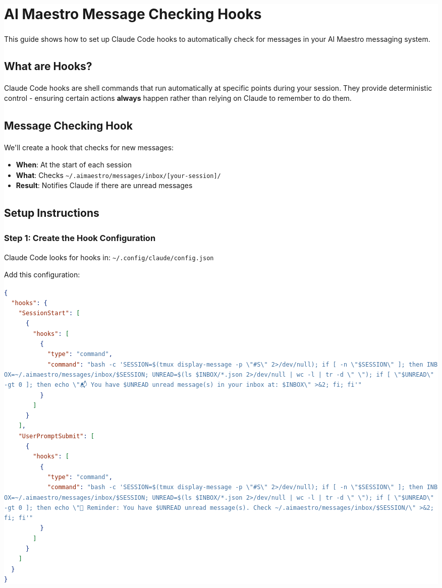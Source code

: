 # AI Maestro Message Checking Hooks

This guide shows how to set up Claude Code hooks to automatically check for messages in your AI Maestro messaging system.

## What are Hooks?

Claude Code hooks are shell commands that run automatically at specific points during your session. They provide deterministic control - ensuring certain actions **always** happen rather than relying on Claude to remember to do them.

## Message Checking Hook

We'll create a hook that checks for new messages:
- **When**: At the start of each session
- **What**: Checks `~/.aimaestro/messages/inbox/[your-session]/`
- **Result**: Notifies Claude if there are unread messages

## Setup Instructions

### Step 1: Create the Hook Configuration

Claude Code looks for hooks in: `~/.config/claude/config.json`

Add this configuration:

```json
{
  "hooks": {
    "SessionStart": [
      {
        "hooks": [
          {
            "type": "command",
            "command": "bash -c 'SESSION=$(tmux display-message -p \"#S\" 2>/dev/null); if [ -n \"$SESSION\" ]; then INBOX=~/.aimaestro/messages/inbox/$SESSION; UNREAD=$(ls $INBOX/*.json 2>/dev/null | wc -l | tr -d \" \"); if [ \"$UNREAD\" -gt 0 ]; then echo \"📬 You have $UNREAD unread message(s) in your inbox at: $INBOX\" >&2; fi; fi'"
          }
        ]
      }
    ],
    "UserPromptSubmit": [
      {
        "hooks": [
          {
            "type": "command",
            "command": "bash -c 'SESSION=$(tmux display-message -p \"#S\" 2>/dev/null); if [ -n \"$SESSION\" ]; then INBOX=~/.aimaestro/messages/inbox/$SESSION; UNREAD=$(ls $INBOX/*.json 2>/dev/null | wc -l | tr -d \" \"); if [ \"$UNREAD\" -gt 0 ]; then echo \"💬 Reminder: You have $UNREAD unread message(s). Check ~/.aimaestro/messages/inbox/$SESSION/\" >&2; fi; fi'"
          }
        ]
      }
    ]
  }
}
```

